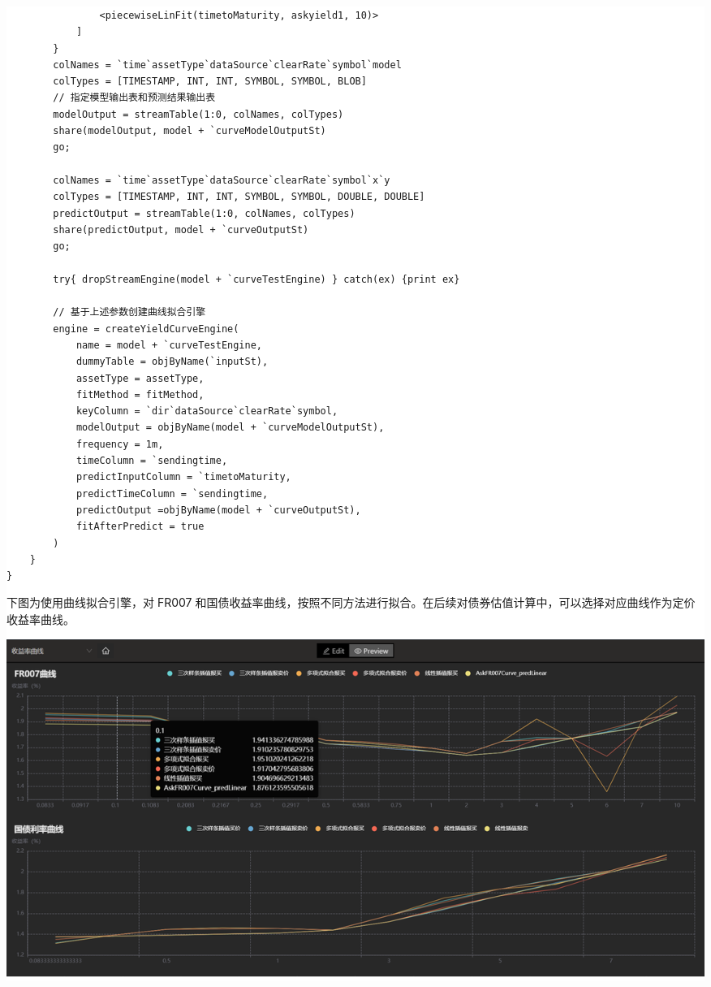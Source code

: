 ```
                <piecewiseLinFit(timetoMaturity, askyield1, 10)>
            ]
        }
        colNames = `time`assetType`dataSource`clearRate`symbol`model
        colTypes = [TIMESTAMP, INT, INT, SYMBOL, SYMBOL, BLOB]
        // 指定模型输出表和预测结果输出表
        modelOutput = streamTable(1:0, colNames, colTypes)
        share(modelOutput, model + `curveModelOutputSt)
        go;

        colNames = `time`assetType`dataSource`clearRate`symbol`x`y
        colTypes = [TIMESTAMP, INT, INT, SYMBOL, SYMBOL, DOUBLE, DOUBLE]
        predictOutput = streamTable(1:0, colNames, colTypes)
        share(predictOutput, model + `curveOutputSt)
        go;

        try{ dropStreamEngine(model + `curveTestEngine) } catch(ex) {print ex}

        // 基于上述参数创建曲线拟合引擎
        engine = createYieldCurveEngine(
            name = model + `curveTestEngine,
            dummyTable = objByName(`inputSt),
            assetType = assetType,
            fitMethod = fitMethod,
            keyColumn = `dir`dataSource`clearRate`symbol,
            modelOutput = objByName(model + `curveModelOutputSt),
            frequency = 1m,
            timeColumn = `sendingtime,
            predictInputColumn = `timetoMaturity,
            predictTimeColumn = `sendingtime,
            predictOutput =objByName(model + `curveOutputSt),
            fitAfterPredict = true
        )
    }
}
```

下图为使用曲线拟合引擎，对 FR007 和国债收益率曲线，按照不同方法进行拟合。在后续对债券估值计算中，可以选择对应曲线作为定价收益率曲线。

![](images/ficc_funcs_application/4-3.png)
